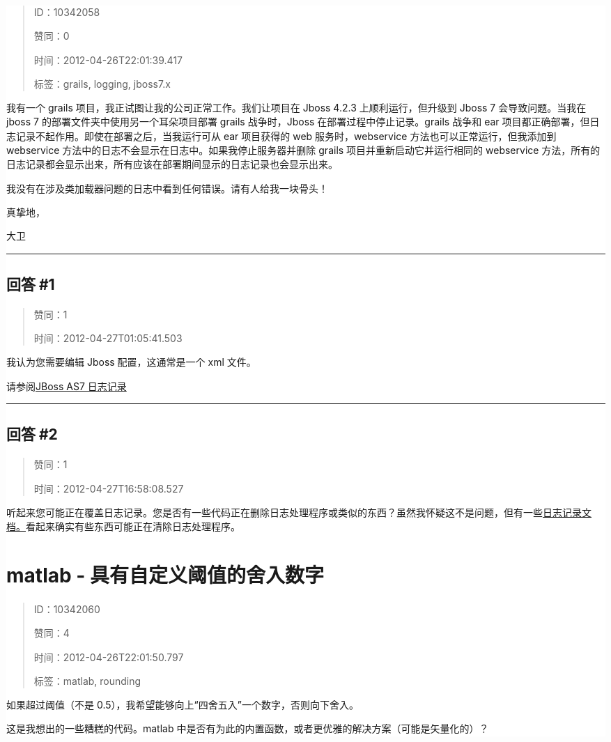 > ID：10342058
> 
> 赞同：0
> 
> 时间：2012-04-26T22:01:39.417
> 
> 标签：grails, logging, jboss7.x

我有一个 grails 项目，我正试图让我的公司正常工作。我们让项目在 Jboss 4.2.3 上顺利运行，但升级到 Jboss 7 会导致问题。当我在 jboss 7 的部署文件夹中使用另一个耳朵项目部署 grails 战争时，Jboss 在部署过程中停止记录。grails 战争和 ear 项目都正确部署，但日志记录不起作用。即使在部署之后，当我运行可从 ear 项目获得的 web 服务时，webservice 方法也可以正常运行，但我添加到 webservice 方法中的日志不会显示在日志中。如果我停止服务器并删除 grails 项目并重新启动它并运行相同的 webservice 方法，所有的日志记录都会显示出来，所有应该在部署期间显示的日志记录也会显示出来。

我没有在涉及类加载器问题的日志中看到任何错误。请有人给我一块骨头！

真挚地，

大卫

* * *

## 回答 #1

> 赞同：1
> 
> 时间：2012-04-27T01:05:41.503

我认为您需要编辑 Jboss 配置，这通常是一个 xml 文件。

请参阅[JBoss AS7 日志记录](https://community.jboss.org/wiki/JBossAS7Logging)

* * *

## 回答 #2

> 赞同：1
> 
> 时间：2012-04-27T16:58:08.527

听起来您可能正在覆盖日志记录。您是否有一些代码正在删除日志处理程序或类似的东西？虽然我怀疑这不是问题，但有一些[日志记录文档。](https://docs.jboss.org/author/display/AS71/Logging+Configuration)看起来确实有些东西可能正在清除日志处理程序。

# matlab - 具有自定义阈值的舍入数字

> ID：10342060
> 
> 赞同：4
> 
> 时间：2012-04-26T22:01:50.797
> 
> 标签：matlab, rounding

如果超过阈值（不是 0.5），我希望能够向上“四舍五入”一个数字，否则向下舍入。

这是我想出的一些糟糕的代码。matlab 中是否有为此的内置函数，或者更优雅的解决方案（可能是矢量化的）？
